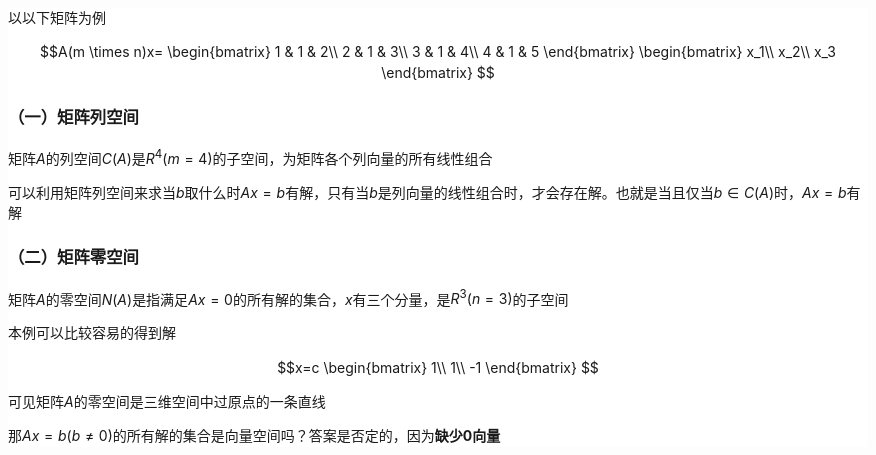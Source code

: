 以以下矩阵为例

$$A(m \times n)x=
\begin{bmatrix}
1 & 1 & 2\\
2 & 1 & 3\\
3 & 1 & 4\\
4 & 1 & 5
\end{bmatrix}
\begin{bmatrix}
x_1\\
x_2\\
x_3
\end{bmatrix}
$$

### （一）矩阵列空间

矩阵$A$的列空间$C(A)$是$R^4(m=4)$的子空间，为矩阵各个列向量的所有线性组合

可以利用矩阵列空间来求当$b$取什么时$Ax=b$有解，只有当$b$是列向量的线性组合时，才会存在解。也就是当且仅当$b \in C(A)$时，$Ax=b$有解

### （二）矩阵零空间

矩阵$A$的零空间$N(A)$是指满足$Ax=0$的所有解的集合，$x$有三个分量，是$R^3(n=3)$的子空间

本例可以比较容易的得到解

$$x=c
\begin{bmatrix}
1\\
1\\
-1
\end{bmatrix}
$$

可见矩阵$A$的零空间是三维空间中过原点的一条直线

那$Ax=b(b \not=0)$的所有解的集合是向量空间吗？答案是否定的，因为**缺少0向量**
